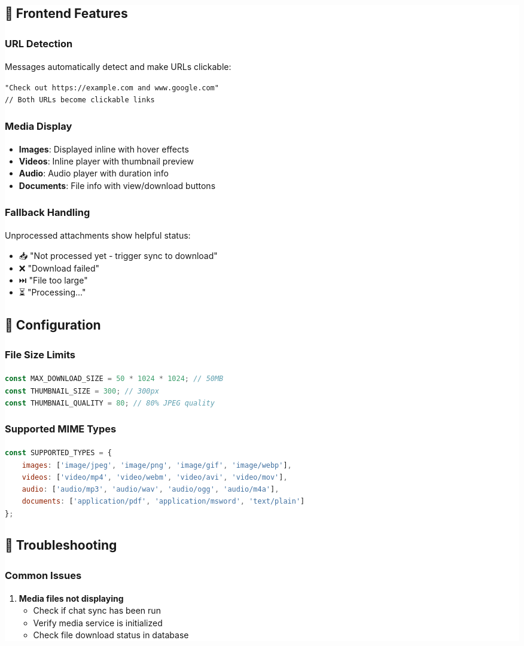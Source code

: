 ## 🎨 Frontend Features

### URL Detection
Messages automatically detect and make URLs clickable:
```
"Check out https://example.com and www.google.com" 
// Both URLs become clickable links
```

### Media Display
- **Images**: Displayed inline with hover effects
- **Videos**: Inline player with thumbnail preview  
- **Audio**: Audio player with duration info
- **Documents**: File info with view/download buttons

### Fallback Handling
Unprocessed attachments show helpful status:
- 📥 "Not processed yet - trigger sync to download"
- ❌ "Download failed"
- ⏭️ "File too large"
- ⏳ "Processing..."

## 🔧 Configuration

### File Size Limits
```javascript
const MAX_DOWNLOAD_SIZE = 50 * 1024 * 1024; // 50MB
const THUMBNAIL_SIZE = 300; // 300px
const THUMBNAIL_QUALITY = 80; // 80% JPEG quality
```

### Supported MIME Types
```javascript
const SUPPORTED_TYPES = {
    images: ['image/jpeg', 'image/png', 'image/gif', 'image/webp'],
    videos: ['video/mp4', 'video/webm', 'video/avi', 'video/mov'],
    audio: ['audio/mp3', 'audio/wav', 'audio/ogg', 'audio/m4a'],
    documents: ['application/pdf', 'application/msword', 'text/plain']
};
```

## 🐛 Troubleshooting

### Common Issues

1. **Media files not displaying**
   - Check if chat sync has been run
   - Verify media service is initialized
   - Check file download status in database

